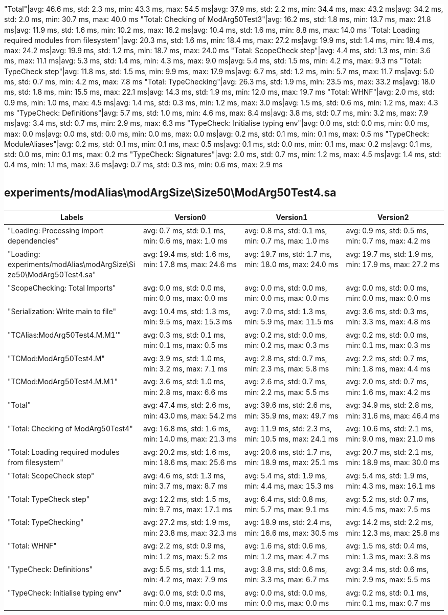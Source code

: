 "Total"|avg: 46.6 ms, std: 2.3 ms, min: 43.3 ms, max: 54.5 ms|avg: 37.9 ms, std: 2.2 ms, min: 34.4 ms, max: 43.2 ms|avg: 34.2 ms, std: 2.0 ms, min: 30.7 ms, max: 40.0 ms
"Total: Checking of ModArg50Test3"|avg: 16.2 ms, std: 1.8 ms, min: 13.7 ms, max: 21.8 ms|avg: 11.9 ms, std: 1.6 ms, min: 10.2 ms, max: 16.2 ms|avg: 10.4 ms, std: 1.6 ms, min: 8.8 ms, max: 14.0 ms
"Total: Loading required modules from filesystem"|avg: 20.3 ms, std: 1.6 ms, min: 18.4 ms, max: 27.2 ms|avg: 19.9 ms, std: 1.4 ms, min: 18.4 ms, max: 24.2 ms|avg: 19.9 ms, std: 1.2 ms, min: 18.7 ms, max: 24.0 ms
"Total: ScopeCheck step"|avg: 4.4 ms, std: 1.3 ms, min: 3.6 ms, max: 11.1 ms|avg: 5.3 ms, std: 1.4 ms, min: 4.3 ms, max: 9.0 ms|avg: 5.4 ms, std: 1.5 ms, min: 4.2 ms, max: 9.3 ms
"Total: TypeCheck step"|avg: 11.8 ms, std: 1.5 ms, min: 9.9 ms, max: 17.9 ms|avg: 6.7 ms, std: 1.2 ms, min: 5.7 ms, max: 11.7 ms|avg: 5.0 ms, std: 0.7 ms, min: 4.2 ms, max: 7.8 ms
"Total: TypeChecking"|avg: 26.3 ms, std: 1.9 ms, min: 23.5 ms, max: 33.2 ms|avg: 18.0 ms, std: 1.8 ms, min: 15.5 ms, max: 22.1 ms|avg: 14.3 ms, std: 1.9 ms, min: 12.0 ms, max: 19.7 ms
"Total: WHNF"|avg: 2.0 ms, std: 0.9 ms, min: 1.0 ms, max: 4.5 ms|avg: 1.4 ms, std: 0.3 ms, min: 1.2 ms, max: 3.0 ms|avg: 1.5 ms, std: 0.6 ms, min: 1.2 ms, max: 4.3 ms
"TypeCheck: Definitions"|avg: 5.7 ms, std: 1.0 ms, min: 4.6 ms, max: 8.4 ms|avg: 3.8 ms, std: 0.7 ms, min: 3.2 ms, max: 7.9 ms|avg: 3.4 ms, std: 0.7 ms, min: 2.9 ms, max: 6.3 ms
"TypeCheck: Initialise typing env"|avg: 0.0 ms, std: 0.0 ms, min: 0.0 ms, max: 0.0 ms|avg: 0.0 ms, std: 0.0 ms, min: 0.0 ms, max: 0.0 ms|avg: 0.2 ms, std: 0.1 ms, min: 0.1 ms, max: 0.5 ms
"TypeCheck: ModuleAliases"|avg: 0.2 ms, std: 0.1 ms, min: 0.1 ms, max: 0.5 ms|avg: 0.1 ms, std: 0.0 ms, min: 0.1 ms, max: 0.2 ms|avg: 0.1 ms, std: 0.0 ms, min: 0.1 ms, max: 0.2 ms
"TypeCheck: Signatures"|avg: 2.0 ms, std: 0.7 ms, min: 1.2 ms, max: 4.5 ms|avg: 1.4 ms, std: 0.4 ms, min: 1.1 ms, max: 3.6 ms|avg: 0.7 ms, std: 0.3 ms, min: 0.6 ms, max: 2.9 ms

## experiments/modAlias\modArgSize\Size50\ModArg50Test4.sa

Labels|Version0|Version1|Version2
---|---|---|---
"Loading: Processing import dependencies"|avg: 0.7 ms, std: 0.1 ms, min: 0.6 ms, max: 1.0 ms|avg: 0.8 ms, std: 0.1 ms, min: 0.7 ms, max: 1.0 ms|avg: 0.9 ms, std: 0.5 ms, min: 0.7 ms, max: 4.2 ms
"Loading: experiments/modAlias\\modArgSize\\Size50\\ModArg50Test4.sa"|avg: 19.4 ms, std: 1.6 ms, min: 17.8 ms, max: 24.6 ms|avg: 19.7 ms, std: 1.7 ms, min: 18.0 ms, max: 24.0 ms|avg: 19.7 ms, std: 1.9 ms, min: 17.9 ms, max: 27.2 ms
"ScopeChecking: Total Imports"|avg: 0.0 ms, std: 0.0 ms, min: 0.0 ms, max: 0.0 ms|avg: 0.0 ms, std: 0.0 ms, min: 0.0 ms, max: 0.0 ms|avg: 0.0 ms, std: 0.0 ms, min: 0.0 ms, max: 0.0 ms
"Serialization: Write main to file"|avg: 10.4 ms, std: 1.3 ms, min: 9.5 ms, max: 15.3 ms|avg: 7.0 ms, std: 1.3 ms, min: 5.9 ms, max: 11.5 ms|avg: 3.6 ms, std: 0.3 ms, min: 3.3 ms, max: 4.8 ms
"TCAlias:ModArg50Test4.M.M1'"|avg: 0.3 ms, std: 0.1 ms, min: 0.1 ms, max: 0.5 ms|avg: 0.2 ms, std: 0.0 ms, min: 0.2 ms, max: 0.3 ms|avg: 0.2 ms, std: 0.0 ms, min: 0.1 ms, max: 0.3 ms
"TCMod:ModArg50Test4.M"|avg: 3.9 ms, std: 1.0 ms, min: 3.2 ms, max: 7.1 ms|avg: 2.8 ms, std: 0.7 ms, min: 2.3 ms, max: 5.8 ms|avg: 2.2 ms, std: 0.7 ms, min: 1.8 ms, max: 4.4 ms
"TCMod:ModArg50Test4.M.M1"|avg: 3.6 ms, std: 1.0 ms, min: 2.8 ms, max: 6.6 ms|avg: 2.6 ms, std: 0.7 ms, min: 2.2 ms, max: 5.5 ms|avg: 2.0 ms, std: 0.7 ms, min: 1.6 ms, max: 4.2 ms
"Total"|avg: 47.4 ms, std: 2.6 ms, min: 43.0 ms, max: 54.2 ms|avg: 39.6 ms, std: 2.6 ms, min: 35.9 ms, max: 49.7 ms|avg: 34.9 ms, std: 2.8 ms, min: 31.6 ms, max: 46.4 ms
"Total: Checking of ModArg50Test4"|avg: 16.8 ms, std: 1.6 ms, min: 14.0 ms, max: 21.3 ms|avg: 11.9 ms, std: 2.3 ms, min: 10.5 ms, max: 24.1 ms|avg: 10.6 ms, std: 2.1 ms, min: 9.0 ms, max: 21.0 ms
"Total: Loading required modules from filesystem"|avg: 20.2 ms, std: 1.6 ms, min: 18.6 ms, max: 25.6 ms|avg: 20.6 ms, std: 1.7 ms, min: 18.9 ms, max: 25.1 ms|avg: 20.7 ms, std: 2.1 ms, min: 18.9 ms, max: 30.0 ms
"Total: ScopeCheck step"|avg: 4.6 ms, std: 1.3 ms, min: 3.7 ms, max: 8.7 ms|avg: 5.4 ms, std: 1.9 ms, min: 4.4 ms, max: 15.3 ms|avg: 5.4 ms, std: 1.9 ms, min: 4.3 ms, max: 16.1 ms
"Total: TypeCheck step"|avg: 12.2 ms, std: 1.5 ms, min: 9.7 ms, max: 17.1 ms|avg: 6.4 ms, std: 0.8 ms, min: 5.7 ms, max: 9.1 ms|avg: 5.2 ms, std: 0.7 ms, min: 4.5 ms, max: 7.5 ms
"Total: TypeChecking"|avg: 27.2 ms, std: 1.9 ms, min: 23.8 ms, max: 32.3 ms|avg: 18.9 ms, std: 2.4 ms, min: 16.6 ms, max: 30.5 ms|avg: 14.2 ms, std: 2.2 ms, min: 12.3 ms, max: 25.8 ms
"Total: WHNF"|avg: 2.2 ms, std: 0.9 ms, min: 1.2 ms, max: 5.2 ms|avg: 1.6 ms, std: 0.6 ms, min: 1.2 ms, max: 4.7 ms|avg: 1.5 ms, std: 0.4 ms, min: 1.3 ms, max: 3.8 ms
"TypeCheck: Definitions"|avg: 5.5 ms, std: 1.1 ms, min: 4.2 ms, max: 7.9 ms|avg: 3.8 ms, std: 0.6 ms, min: 3.3 ms, max: 6.7 ms|avg: 3.4 ms, std: 0.6 ms, min: 2.9 ms, max: 5.5 ms
"TypeCheck: Initialise typing env"|avg: 0.0 ms, std: 0.0 ms, min: 0.0 ms, max: 0.0 ms|avg: 0.0 ms, std: 0.0 ms, min: 0.0 ms, max: 0.0 ms|avg: 0.2 ms, std: 0.1 ms, min: 0.1 ms, max: 0.7 ms